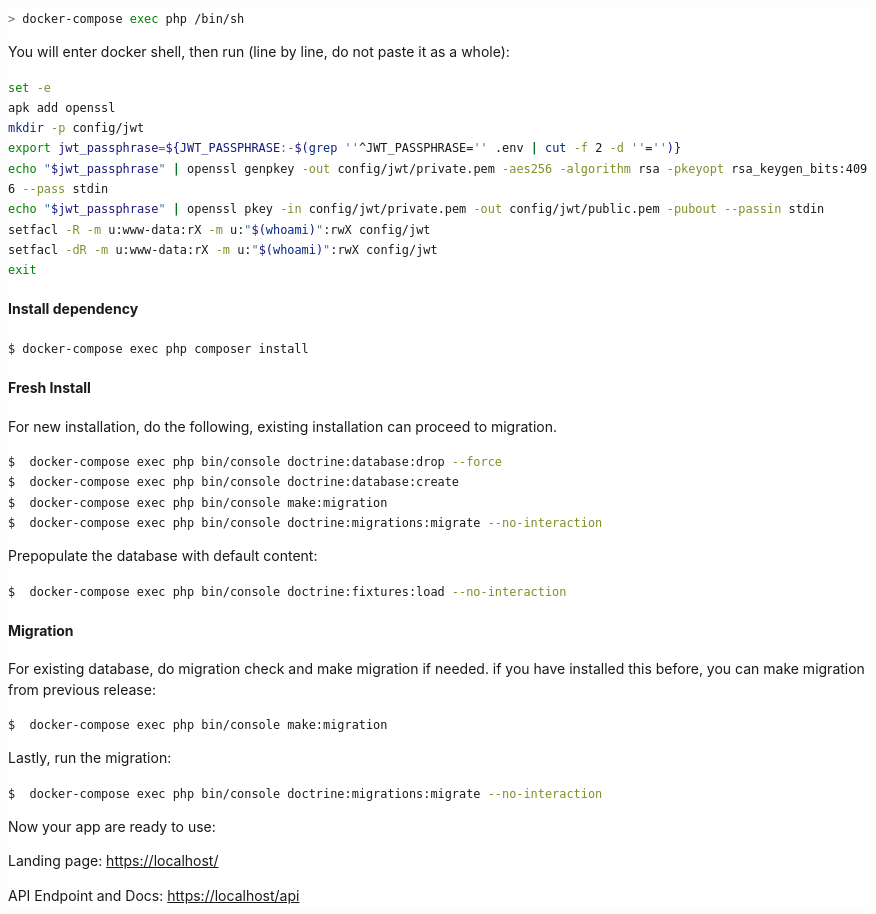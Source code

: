 ```bash
> docker-compose exec php /bin/sh
```

You will enter docker shell, then run (line by line, do not paste it as a whole):

```bash
set -e
apk add openssl
mkdir -p config/jwt
export jwt_passphrase=${JWT_PASSPHRASE:-$(grep ''^JWT_PASSPHRASE='' .env | cut -f 2 -d ''='')}
echo "$jwt_passphrase" | openssl genpkey -out config/jwt/private.pem -aes256 -algorithm rsa -pkeyopt rsa_keygen_bits:4096 --pass stdin
echo "$jwt_passphrase" | openssl pkey -in config/jwt/private.pem -out config/jwt/public.pem -pubout --passin stdin
setfacl -R -m u:www-data:rX -m u:"$(whoami)":rwX config/jwt
setfacl -dR -m u:www-data:rX -m u:"$(whoami)":rwX config/jwt
exit
```

#### Install dependency

```bash
$ docker-compose exec php composer install
```


#### Fresh Install
For new installation, do the following, existing installation can proceed to migration.

```bash
$  docker-compose exec php bin/console doctrine:database:drop --force
$  docker-compose exec php bin/console doctrine:database:create
$  docker-compose exec php bin/console make:migration
$  docker-compose exec php bin/console doctrine:migrations:migrate --no-interaction
```

Prepopulate the database with default content:
```bash
$  docker-compose exec php bin/console doctrine:fixtures:load --no-interaction
```

#### Migration
For existing database, do migration check and make migration if needed. if you have installed this before, you can make migration from previous release:
```bash
$  docker-compose exec php bin/console make:migration
```

Lastly, run the migration:
```bash
$  docker-compose exec php bin/console doctrine:migrations:migrate --no-interaction
```

Now your app are ready to use:

Landing page: [https://localhost/](https://localhost/)

API Endpoint and Docs: [https://localhost/api](https://localhost/api)
